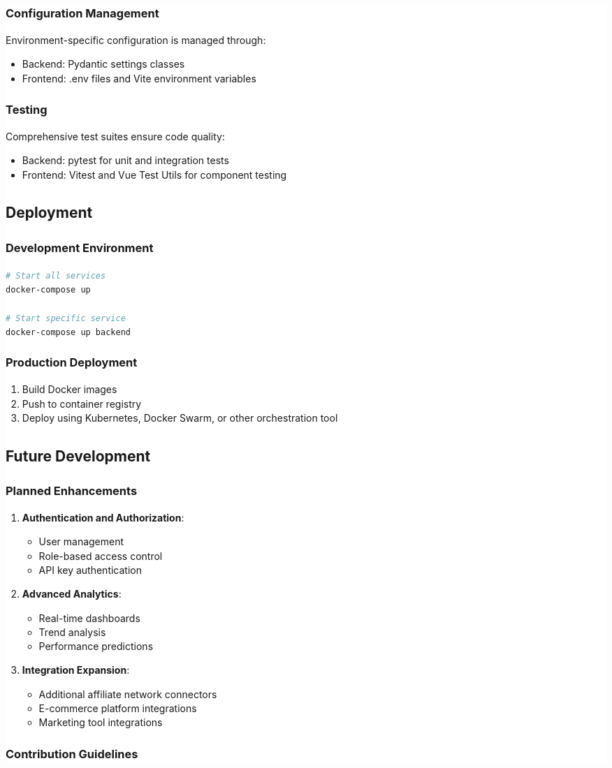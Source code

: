 ### Configuration Management

Environment-specific configuration is managed through:

- Backend: Pydantic settings classes
- Frontend: .env files and Vite environment variables

### Testing

Comprehensive test suites ensure code quality:

- Backend: pytest for unit and integration tests
- Frontend: Vitest and Vue Test Utils for component testing

## Deployment

### Development Environment

```bash
# Start all services
docker-compose up

# Start specific service
docker-compose up backend
```

### Production Deployment

1. Build Docker images
2. Push to container registry
3. Deploy using Kubernetes, Docker Swarm, or other orchestration tool

## Future Development

### Planned Enhancements

1. **Authentication and Authorization**:
   - User management
   - Role-based access control
   - API key authentication

2. **Advanced Analytics**:
   - Real-time dashboards
   - Trend analysis
   - Performance predictions

3. **Integration Expansion**:
   - Additional affiliate network connectors
   - E-commerce platform integrations
   - Marketing tool integrations

### Contribution Guidelines
